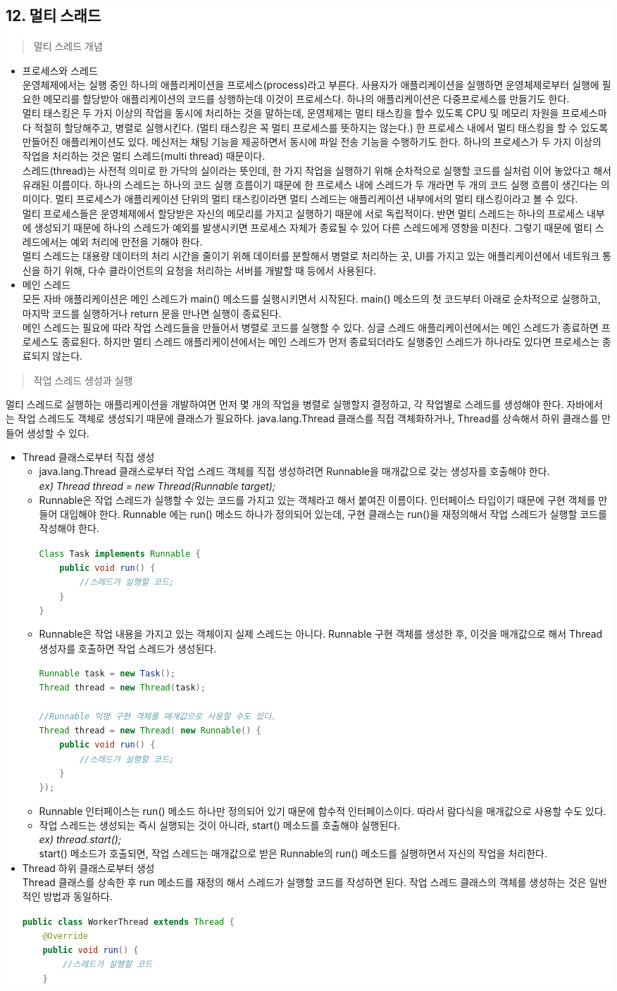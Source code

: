 ## 12. 멀티 스래드

> 멀티 스레드 개념

- 프로세스와 스레드<br>
  운영체제에서는 실행 중인 하나의 애플리케이션을 프로세스(process)라고 부른다. 사용자가 애플리케이션을 실행하면 운영체제로부터 실행에 필요한 메모리를 할당받아 애플리케이션의 코드를 싱행하는데 이것이 프로세스다. 하나의 애플리케이션은 다중프로세스를 만들기도 한다.<br>
  멀티 태스킹은 두 가지 이상의 작업을 동시에 처리하는 것을 말하는데, 운영체제는 멀티 태스킹을 할수 있도록 CPU 및 메모리 자원을 프로세스마다 적절히 할당해주고, 병렬로 실행시킨다. (멀티 태스킹은 꼭 멀티 프로세스를 뜻하지는 않는다.) 한 프로세스 내에서 멀티 태스킹을 할 수 있도록 만들어진 애플리케이션도 있다. 메신저는 채팅 기능을 제공하면서 동시에 파일 전송 기능을 수행하기도 한다. 하나의 프로세스가 두 가지 이상의 작업을 처리하는 것은 멀티 스레드(multi thread) 때문이다.<br>
  스레드(thread)는 사전적 의미로 한 가닥의 실이라는 뜻인데, 한 가지 작업을 실행하기 위해 순차적으로 실행할 코드를 실처럼 이어 놓았다고 해서 유래된 이름이다. 하나의 스레드는 하나의 코드 실행 흐름이기 때문에 한 프로세스 내에 스레드가 두 개라면 두 개의 코드 실행 흐름이 생긴다는 의미이다. 멀티 프로세스가 애플리케이션 단위의 멀티 태스킹이라면 멀티 스레드는 애플리케이션 내부에서의 멀티 태스킹이라고 볼 수 있다.<br>
  멀티 프로세스들은 운영체제에서 할당받은 자신의 메모리를 가지고 실행하기 때문에 서로 독립적이다. 반면 멀티 스레드는 하나의 프로세스 내부에 생성되기 때문에 하나의 스레드가 예외를 발생시키면 프로세스 자체가 종료될 수 있어 다른 스레드에게 영향을 미친다. 그렇기 때문에 멀티 스레드에서는 예외 처리에 만전을 기해야 한다.<br>
  멀티 스레드는 대용량 데이터의 처리 시간을 줄이기 위해 데이터를 분할해서 병렬로 처리하는 곳, UI를 가지고 있는 애플리케이션에서 네트워크 통신을 하기 위해, 다수 클라이언트의 요청을 처리하는 서버를 개발할 때 등에서 사용된다.
- 메인 스레드<br>
  모든 자바 애플리케이션은 메인 스레드가 main() 메소드를 실행시키면서 시작된다. main() 메소드의 첫 코드부터 아래로 순차적으로 실행하고, 마지막 코드를 실행하거나 return 문을 만나면 실행이 종료된다.<br>
  메인 스레드는 필요에 따라 작업 스레드들을 만들어서 병렬로 코드를 실행할 수 있다. 싱글 스레드 애플리케이션에서는 메인 스레드가 종료하면 프로세스도 종료된다. 하지만 멀티 스레드 애플리케이션에서는 메인 스레드가 먼저 종료되더라도 실행중인 스레드가 하나라도 있다면 프로세스는 종료되지 않는다.

> 작업 스레드 생성과 실행

멀티 스레드로 실행하는 애플리케이션을 개발하여면 먼저 몇 개의 작업을 병렬로 실행할지 결정하고, 각 작업별로 스레드를 생성해야 한다. 자바에서는 작업 스레드도 객체로 생성되기 때문에 클래스가 필요하다. java.lang.Thread 클래스를 직접 객체화하거나, Thread를 상속해서 하위 클래스를 만들어 생성할 수 있다.

- Thread 클래스로부터 직접 생성<br>
  - java.lang.Thread 클래스로부터 작업 스레드 객체를 직접 생성하려면 Runnable을 매개값으로 갖는 생성자를 호출해야 한다.<br>
  *ex) Thread thread = new Thread(Runnable target);*<br>
  - Runnable은 작업 스레드가 실행할 수 있는 코드를 가지고 있는 객체라고 해서 붙여진 이름이다. 인터페이스 타입이기 때문에 구현 객체를 만들어 대입해야 한다. Runnable 에는 run() 메소드 하나가 정의되어 있는데, 구현 클래스는 run()을 재정의해서 작업 스레드가 실행할 코드를 작성해야 한다.
    ```java
    Class Task implements Runnable {
        public void run() {
            //스레드가 실행할 코드;
        }
    }
    ```
  - Runnable은 작업 내용을 가지고 있는 객체이지 실제 스레드는 아니다. Runnable 구현 객체를 생성한 후, 이것을 매개값으로 해서 Thread 생성자를 호출하면 작업 스레드가 생성된다.
    ```java
    Runnable task = new Task();
    Thread thread = new Thread(task);

    //Runnable 익명 구현 객체를 매개값으로 사용할 수도 있다.    
    Thread thread = new Thread( new Runnable() {
        public void run() {
            //스레드가 실행할 코드;
        }
    });
    ```
  - Runnable 인터페이스는 run() 메소드 하나만 정의되어 있기 때문에 함수적 인터페이스이다. 따라서 람다식을 매개값으로 사용할 수도 있다.
  - 작업 스레드는 생성되는 즉시 실행되는 것이 아니라, start() 메소드를 호출해야 실행된다.<br>
  *ex) thread.start();*<br>
  start() 메소드가 호출되면, 작업 스레드는 매개값으로 받은 Runnable의 run() 메소드를 실행하면서 자신의 작업을 처리한다.
- Thread 하위 클래스로부터 생성<br>
  Thread 클래스를 상속한 후 run 메소드를 재정의 해서 스레드가 실행할 코드를 작성하면 된다. 작업 스레드 클래스의 객체를 생성하는 것은 일반적인 방법과 동일하다.
  ```java
  public class WorkerThread extends Thread {
      @Override
      public void run() {
          //스레드가 실행할 코드
      }
  ```